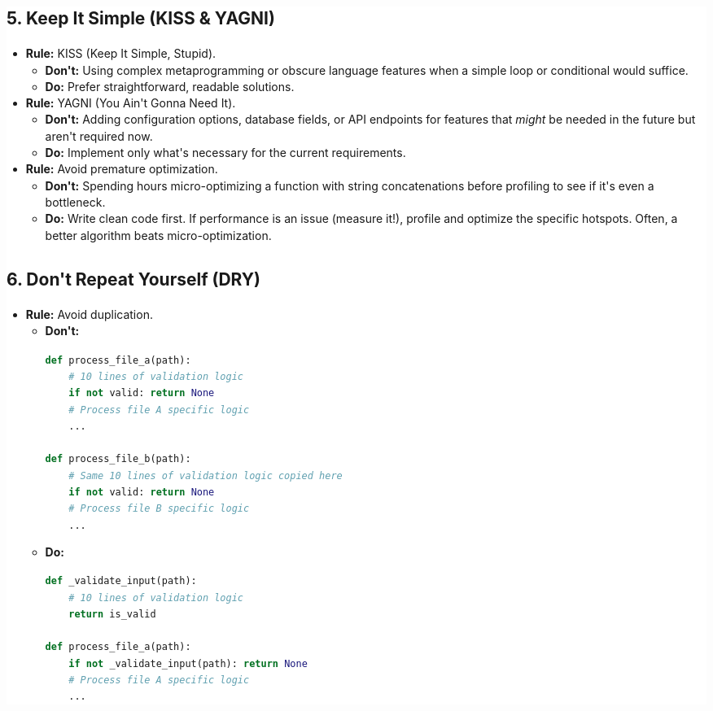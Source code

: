 ## 5. Keep It Simple (KISS & YAGNI)

* **Rule:** KISS (Keep It Simple, Stupid).
    * **Don't:** Using complex metaprogramming or obscure language features when a simple loop or conditional would suffice.
    * **Do:** Prefer straightforward, readable solutions.
* **Rule:** YAGNI (You Ain't Gonna Need It).
    * **Don't:** Adding configuration options, database fields, or API endpoints for features that *might* be needed in the future but aren't required now.
    * **Do:** Implement only what's necessary for the current requirements.
* **Rule:** Avoid premature optimization.
    * **Don't:** Spending hours micro-optimizing a function with string concatenations before profiling to see if it's even a bottleneck.
    * **Do:** Write clean code first. If performance is an issue (measure it!), profile and optimize the specific hotspots. Often, a better algorithm beats micro-optimization.

## 6. Don't Repeat Yourself (DRY)

* **Rule:** Avoid duplication.
    * **Don't:**
        ```python
        def process_file_a(path):
            # 10 lines of validation logic
            if not valid: return None
            # Process file A specific logic
            ...

        def process_file_b(path):
            # Same 10 lines of validation logic copied here
            if not valid: return None
            # Process file B specific logic
            ...
        ```
    * **Do:**
        ```python
        def _validate_input(path):
            # 10 lines of validation logic
            return is_valid

        def process_file_a(path):
            if not _validate_input(path): return None
            # Process file A specific logic
            ...
